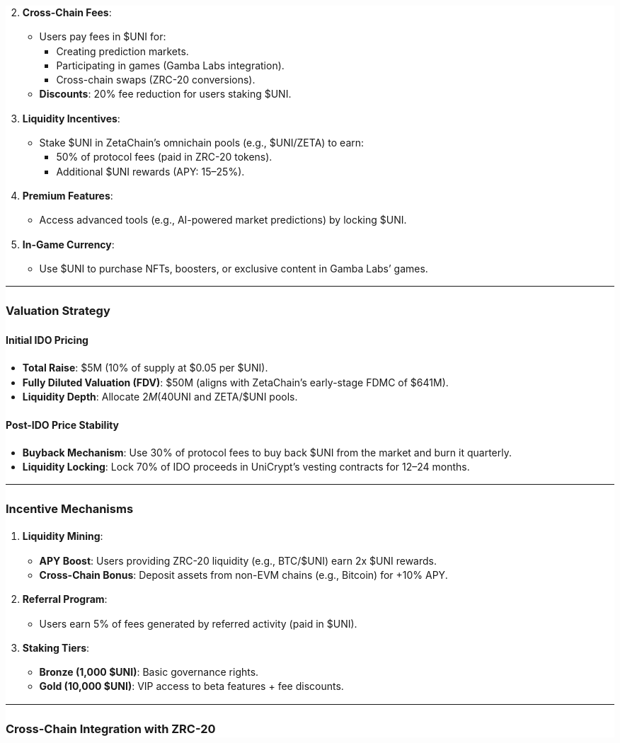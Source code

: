 2. **Cross-Chain Fees**:  
   
   - Users pay fees in $UNI for:  
     - Creating prediction markets.  
     - Participating in games (Gamba Labs integration).  
     - Cross-chain swaps (ZRC-20 conversions).  
   - **Discounts**: 20% fee reduction for users staking $UNI.  

3. **Liquidity Incentives**:  
   
   - Stake $UNI in ZetaChain’s omnichain pools (e.g., $UNI/ZETA) to earn:  
     - 50% of protocol fees (paid in ZRC-20 tokens).  
     - Additional $UNI rewards (APY: 15–25%).  

4. **Premium Features**:  
   
   - Access advanced tools (e.g., AI-powered market predictions) by locking $UNI.  

5. **In-Game Currency**:  
   
   - Use $UNI to purchase NFTs, boosters, or exclusive content in Gamba Labs’ games.  

---

### **Valuation Strategy**

#### **Initial IDO Pricing**

- **Total Raise**: $5M (10% of supply at $0.05 per $UNI).  
- **Fully Diluted Valuation (FDV)**: $50M (aligns with ZetaChain’s early-stage FDMC of $641M).  
- **Liquidity Depth**: Allocate $2M (40% of raise) to UniCrypt’s ETH/$UNI and ZETA/$UNI pools.  

#### **Post-IDO Price Stability**

- **Buyback Mechanism**: Use 30% of protocol fees to buy back $UNI from the market and burn it quarterly.  
- **Liquidity Locking**: Lock 70% of IDO proceeds in UniCrypt’s vesting contracts for 12–24 months.  

---

### **Incentive Mechanisms**

1. **Liquidity Mining**:  
   
   - **APY Boost**: Users providing ZRC-20 liquidity (e.g., BTC/$UNI) earn 2x $UNI rewards.  
   - **Cross-Chain Bonus**: Deposit assets from non-EVM chains (e.g., Bitcoin) for +10% APY.  

2. **Referral Program**:  
   
   - Users earn 5% of fees generated by referred activity (paid in $UNI).  

3. **Staking Tiers**:  
   
   - **Bronze (1,000 $UNI)**: Basic governance rights.  
   - **Gold (10,000 $UNI)**: VIP access to beta features + fee discounts.  

---

### **Cross-Chain Integration with ZRC-20**
